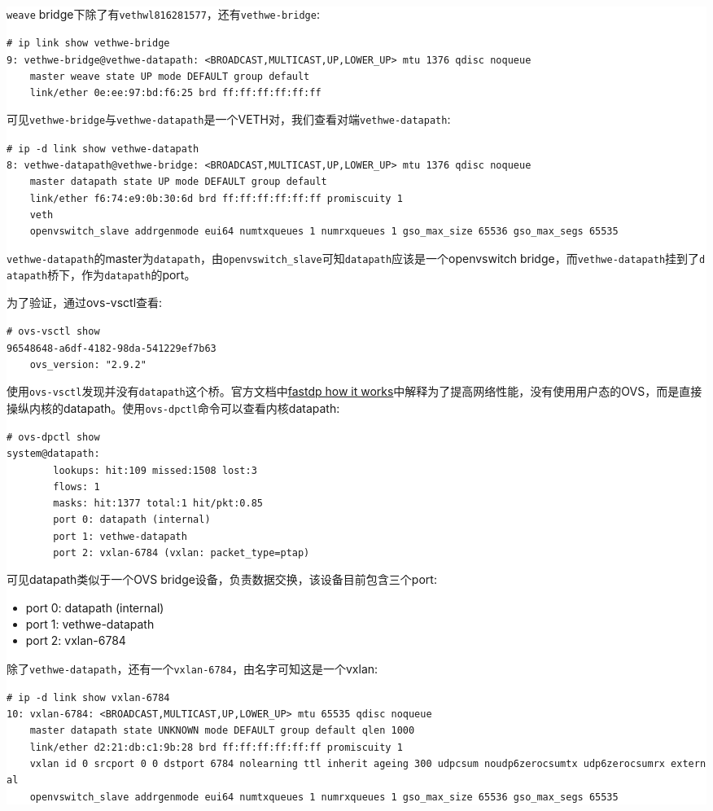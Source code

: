 `weave` bridge下除了有`vethwl816281577`，还有`vethwe-bridge`:

```
# ip link show vethwe-bridge
9: vethwe-bridge@vethwe-datapath: <BROADCAST,MULTICAST,UP,LOWER_UP> mtu 1376 qdisc noqueue 
    master weave state UP mode DEFAULT group default
    link/ether 0e:ee:97:bd:f6:25 brd ff:ff:ff:ff:ff:ff
```

可见`vethwe-bridge`与`vethwe-datapath`是一个VETH对，我们查看对端`vethwe-datapath`:

```
# ip -d link show vethwe-datapath
8: vethwe-datapath@vethwe-bridge: <BROADCAST,MULTICAST,UP,LOWER_UP> mtu 1376 qdisc noqueue 
    master datapath state UP mode DEFAULT group default
    link/ether f6:74:e9:0b:30:6d brd ff:ff:ff:ff:ff:ff promiscuity 1
    veth
    openvswitch_slave addrgenmode eui64 numtxqueues 1 numrxqueues 1 gso_max_size 65536 gso_max_segs 65535
```

`vethwe-datapath`的master为`datapath`，由`openvswitch_slave`可知`datapath`应该是一个openvswitch bridge，而`vethwe-datapath`挂到了`datapath`桥下，作为`datapath`的port。

为了验证，通过ovs-vsctl查看:

```
# ovs-vsctl show
96548648-a6df-4182-98da-541229ef7b63
    ovs_version: "2.9.2"
```

使用`ovs-vsctl`发现并没有`datapath`这个桥。官方文档中[fastdp how it works](https://www.weave.works/docs/net/latest/concepts/fastdp-how-it-works/)中解释为了提高网络性能，没有使用用户态的OVS，而是直接操纵内核的datapath。使用`ovs-dpctl`命令可以查看内核datapath:

```
# ovs-dpctl show
system@datapath:
        lookups: hit:109 missed:1508 lost:3
        flows: 1
        masks: hit:1377 total:1 hit/pkt:0.85
        port 0: datapath (internal)
        port 1: vethwe-datapath
        port 2: vxlan-6784 (vxlan: packet_type=ptap)
```

可见datapath类似于一个OVS bridge设备，负责数据交换，该设备目前包含三个port:

- port 0: datapath (internal)
- port 1: vethwe-datapath
- port 2: vxlan-6784

除了`vethwe-datapath`，还有一个`vxlan-6784`，由名字可知这是一个vxlan:

```
# ip -d link show vxlan-6784
10: vxlan-6784: <BROADCAST,MULTICAST,UP,LOWER_UP> mtu 65535 qdisc noqueue 
    master datapath state UNKNOWN mode DEFAULT group default qlen 1000
    link/ether d2:21:db:c1:9b:28 brd ff:ff:ff:ff:ff:ff promiscuity 1
    vxlan id 0 srcport 0 0 dstport 6784 nolearning ttl inherit ageing 300 udpcsum noudp6zerocsumtx udp6zerocsumrx external
    openvswitch_slave addrgenmode eui64 numtxqueues 1 numrxqueues 1 gso_max_size 65536 gso_max_segs 65535
```
